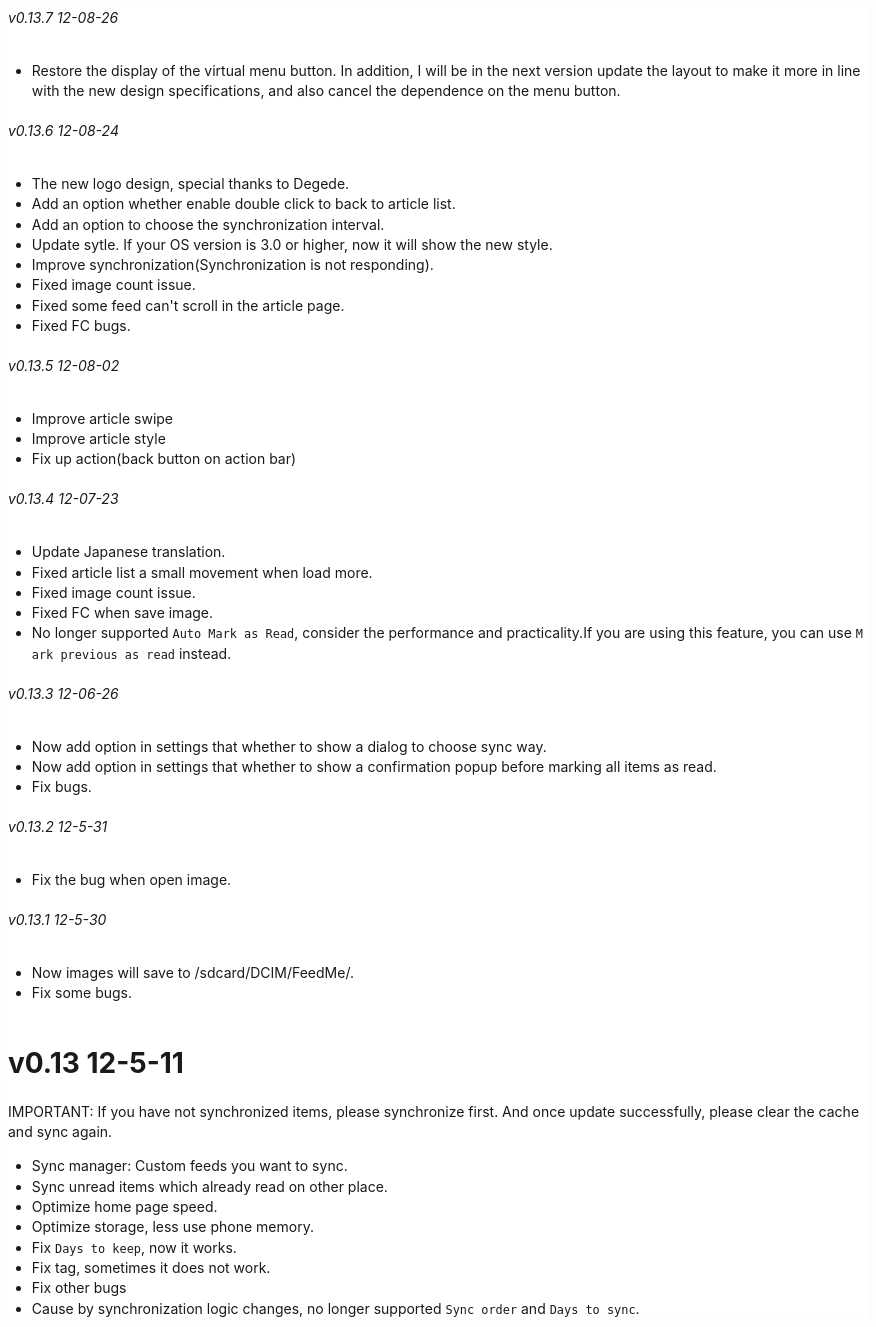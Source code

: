 ###### v0.13.7 12-08-26
- Restore the display of the virtual menu button. In addition, I will be in the next version update the layout to make it more in line with the new design specifications, and also cancel the dependence on the menu button.

###### v0.13.6 12-08-24
- The new logo design, special thanks to Degede.
- Add an option whether enable double click to back to article list.
- Add an option to choose the synchronization interval.
- Update sytle. If your OS version is 3.0 or higher, now it will show the new style.
- Improve synchronization(Synchronization is not responding).
- Fixed image count issue.
- Fixed some feed can't scroll in the article page.
- Fixed FC bugs.

###### v0.13.5 12-08-02
- Improve article swipe
- Improve article style
- Fix up action(back button on action bar)

###### v0.13.4 12-07-23
- Update Japanese translation.
- Fixed article list a small movement when load more.
- Fixed image count issue.
- Fixed FC when save image.
- No longer supported `Auto Mark as Read`, consider the performance and practicality.If you are using this feature, you can use `Mark previous as read` instead.

###### v0.13.3 12-06-26
- Now add option in settings that whether to show a dialog to choose sync way.
- Now add option in settings that whether to show a confirmation popup before marking all items as read.
- Fix bugs.

###### v0.13.2 12-5-31
- Fix the bug when open image.

###### v0.13.1 12-5-30
- Now images will save to /sdcard/DCIM/FeedMe/.
- Fix some bugs.

# v0.13 12-5-11
<fmc>IMPORTANT: If you have not synchronized items, please synchronize first. And once update successfully, please clear the cache and sync again.
- Sync manager: Custom feeds you want to sync.
- Sync unread items which already read on other place.
- Optimize home page speed.
- Optimize storage, less use phone memory.
- Fix `Days to keep`, now it works.
- Fix tag, sometimes it does not work.
- Fix other bugs
- Cause by synchronization logic changes, no longer supported `Sync order` and `Days to sync`.
